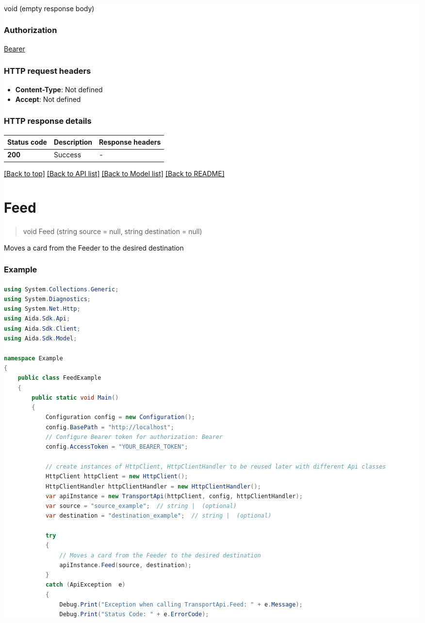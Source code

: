void (empty response body)

### Authorization

[Bearer](../README.md#Bearer)

### HTTP request headers

 - **Content-Type**: Not defined
 - **Accept**: Not defined


### HTTP response details
| Status code | Description | Response headers |
|-------------|-------------|------------------|
| **200** | Success |  -  |

[[Back to top]](#) [[Back to API list]](../README.md#documentation-for-api-endpoints) [[Back to Model list]](../README.md#documentation-for-models) [[Back to README]](../README.md)

<a id="feed"></a>
# **Feed**
> void Feed (string source = null, string destination = null)

Moves a card from the Feeder to the desired destination

### Example
```csharp
using System.Collections.Generic;
using System.Diagnostics;
using System.Net.Http;
using Aida.Sdk.Api;
using Aida.Sdk.Client;
using Aida.Sdk.Model;

namespace Example
{
    public class FeedExample
    {
        public static void Main()
        {
            Configuration config = new Configuration();
            config.BasePath = "http://localhost";
            // Configure Bearer token for authorization: Bearer
            config.AccessToken = "YOUR_BEARER_TOKEN";

            // create instances of HttpClient, HttpClientHandler to be reused later with different Api classes
            HttpClient httpClient = new HttpClient();
            HttpClientHandler httpClientHandler = new HttpClientHandler();
            var apiInstance = new TransportApi(httpClient, config, httpClientHandler);
            var source = "source_example";  // string |  (optional) 
            var destination = "destination_example";  // string |  (optional) 

            try
            {
                // Moves a card from the Feeder to the desired destination
                apiInstance.Feed(source, destination);
            }
            catch (ApiException  e)
            {
                Debug.Print("Exception when calling TransportApi.Feed: " + e.Message);
                Debug.Print("Status Code: " + e.ErrorCode);
```